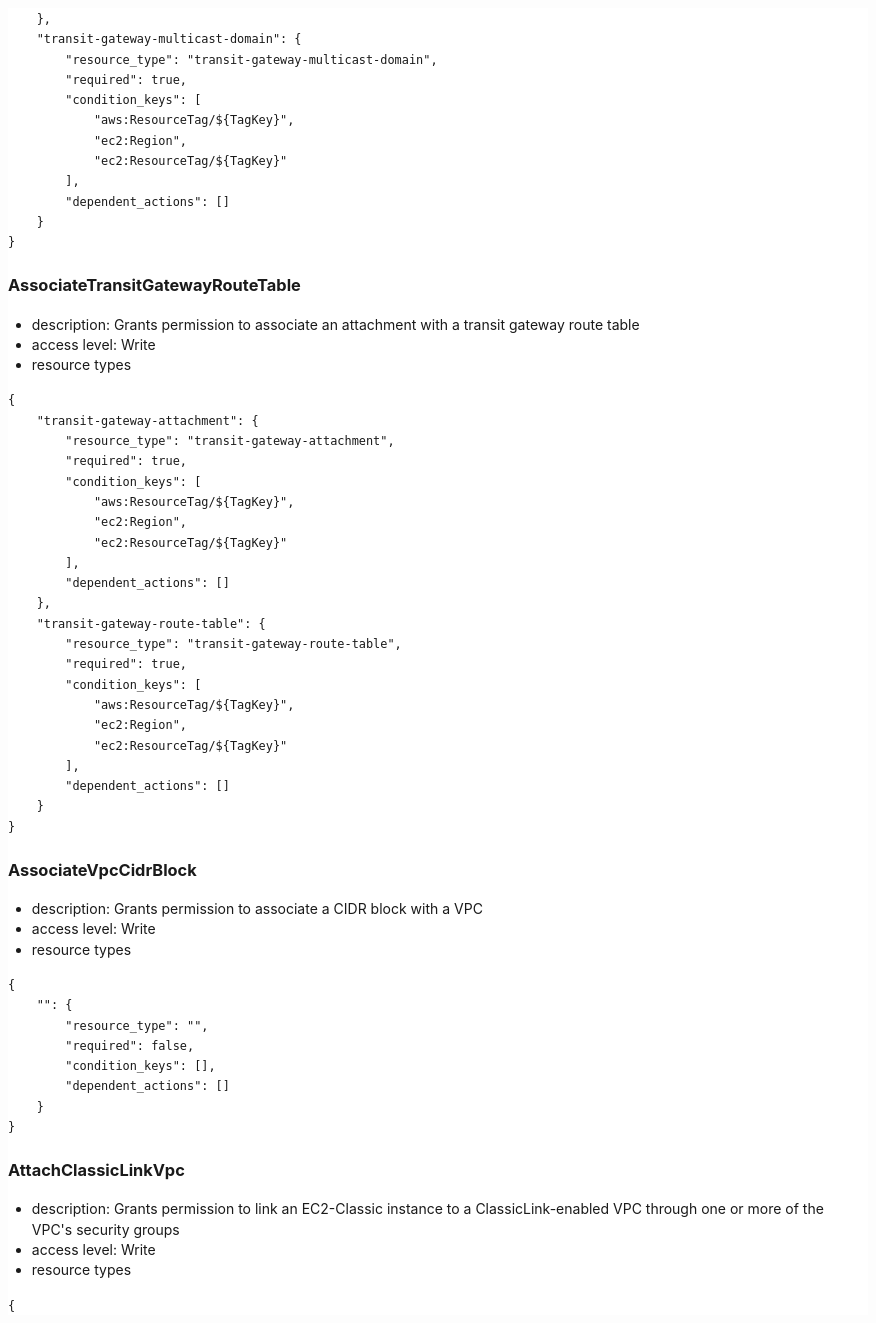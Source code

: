 ```
    },
    "transit-gateway-multicast-domain": {
        "resource_type": "transit-gateway-multicast-domain",
        "required": true,
        "condition_keys": [
            "aws:ResourceTag/${TagKey}",
            "ec2:Region",
            "ec2:ResourceTag/${TagKey}"
        ],
        "dependent_actions": []
    }
}
```
### AssociateTransitGatewayRouteTable
- description: Grants permission to associate an attachment with a transit gateway route table
- access level: Write
- resource types
```
{
    "transit-gateway-attachment": {
        "resource_type": "transit-gateway-attachment",
        "required": true,
        "condition_keys": [
            "aws:ResourceTag/${TagKey}",
            "ec2:Region",
            "ec2:ResourceTag/${TagKey}"
        ],
        "dependent_actions": []
    },
    "transit-gateway-route-table": {
        "resource_type": "transit-gateway-route-table",
        "required": true,
        "condition_keys": [
            "aws:ResourceTag/${TagKey}",
            "ec2:Region",
            "ec2:ResourceTag/${TagKey}"
        ],
        "dependent_actions": []
    }
}
```
### AssociateVpcCidrBlock
- description: Grants permission to associate a CIDR block with a VPC
- access level: Write
- resource types
```
{
    "": {
        "resource_type": "",
        "required": false,
        "condition_keys": [],
        "dependent_actions": []
    }
}
```
### AttachClassicLinkVpc
- description: Grants permission to link an EC2-Classic instance to a ClassicLink-enabled VPC through one or more of the VPC's security groups
- access level: Write
- resource types
```
{
```